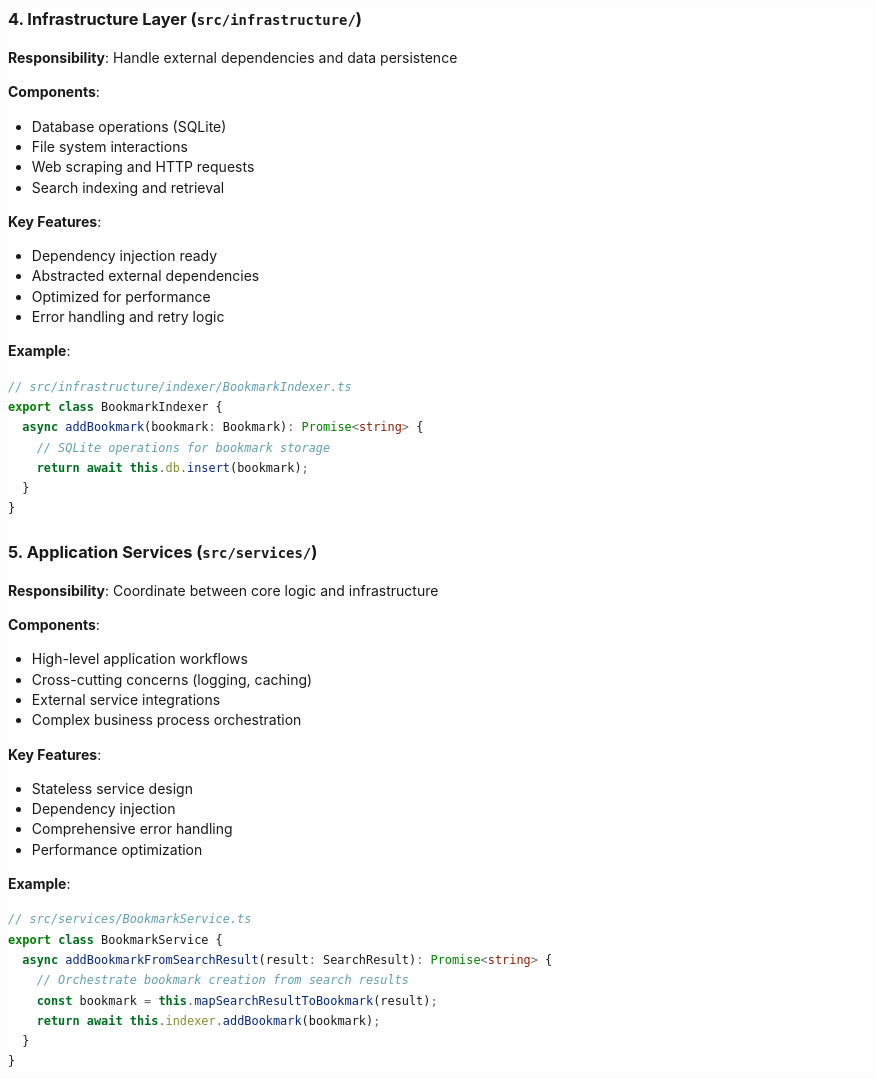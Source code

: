 ### 4. Infrastructure Layer (`src/infrastructure/`)

**Responsibility**: Handle external dependencies and data persistence

**Components**:

- Database operations (SQLite)
- File system interactions
- Web scraping and HTTP requests
- Search indexing and retrieval

**Key Features**:

- Dependency injection ready
- Abstracted external dependencies
- Optimized for performance
- Error handling and retry logic

**Example**:

```typescript
// src/infrastructure/indexer/BookmarkIndexer.ts
export class BookmarkIndexer {
  async addBookmark(bookmark: Bookmark): Promise<string> {
    // SQLite operations for bookmark storage
    return await this.db.insert(bookmark);
  }
}
```

### 5. Application Services (`src/services/`)

**Responsibility**: Coordinate between core logic and infrastructure

**Components**:

- High-level application workflows
- Cross-cutting concerns (logging, caching)
- External service integrations
- Complex business process orchestration

**Key Features**:

- Stateless service design
- Dependency injection
- Comprehensive error handling
- Performance optimization

**Example**:

```typescript
// src/services/BookmarkService.ts
export class BookmarkService {
  async addBookmarkFromSearchResult(result: SearchResult): Promise<string> {
    // Orchestrate bookmark creation from search results
    const bookmark = this.mapSearchResultToBookmark(result);
    return await this.indexer.addBookmark(bookmark);
  }
}
```
